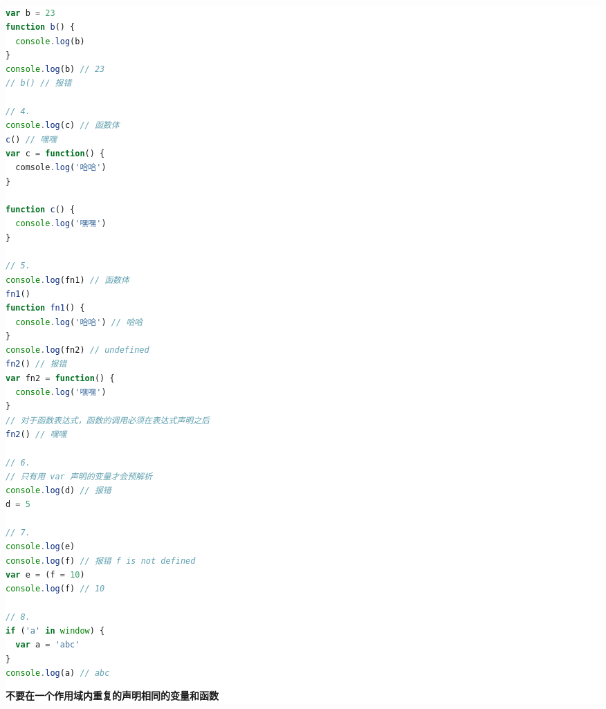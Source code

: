 ```js
var b = 23
function b() {
  console.log(b)
}
console.log(b) // 23
// b() // 报错

// 4.
console.log(c) // 函数体
c() // 嘿嘿
var c = function() {
  comsole.log('哈哈')
}

function c() {
  console.log('嘿嘿')
}

// 5.
console.log(fn1) // 函数体
fn1()
function fn1() {
  console.log('哈哈') // 哈哈
}
console.log(fn2) // undefined
fn2() // 报错
var fn2 = function() {
  console.log('嘿嘿')
}
// 对于函数表达式，函数的调用必须在表达式声明之后
fn2() // 嘿嘿

// 6.
// 只有用 var 声明的变量才会预解析
console.log(d) // 报错
d = 5

// 7.
console.log(e)
console.log(f) // 报错 f is not defined
var e = (f = 10)
console.log(f) // 10

// 8.
if ('a' in window) {
  var a = 'abc'
}
console.log(a) // abc
```

**不要在一个作用域内重复的声明相同的变量和函数**
